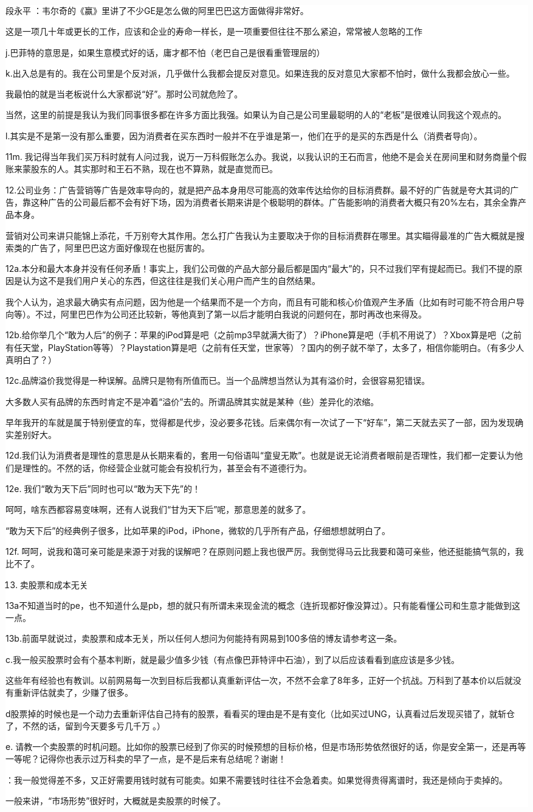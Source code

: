 段永平 ：韦尔奇的《赢》里讲了不少GE是怎么做的阿里巴巴这方面做得非常好。

这是一项几十年或更长的工作，应该和企业的寿命一样长，是一项重要但往往不那么紧迫，常常被人忽略的工作

j.巴菲特的意思是，如果生意模式好的话，庸才都不怕（老巴自己是很看重管理层的）

k.出入总是有的。我在公司里是个反对派，几乎做什么我都会提反对意见。如果连我的反对意见大家都不怕时，做什么我都会放心一些。

我最怕的就是当老板说什么大家都说“好”。那时公司就危险了。

当然，这里的前提是我认为我们同事很多都在许多方面比我强。如果认为自己是公司里最聪明的人的“老板”是很难认同我这个观点的。

l.其实是不是第一没有那么重要，因为消费者在买东西时一般并不在乎谁是第一，他们在乎的是买的东西是什么（消费者导向）。

11m. 我记得当年我们买万科时就有人问过我，说万一万科假账怎么办。我说，以我认识的王石而言，他绝不是会关在房间里和财务商量个假账来蒙股东的人。其实那时和王石不熟，现在也不算熟，就是直觉而已。

12.公司业务：广告营销等广告是效率导向的，就是把产品本身用尽可能高的效率传达给你的目标消费群。最不好的广告就是夸大其词的广告，靠这种广告的公司最后都不会有好下场，因为消费者长期来讲是个极聪明的群体。广告能影响的消费者大概只有20%左右，其余全靠产品本身。

营销对公司来讲只能锦上添花，千万别夸大其作用。怎么打广告我认为主要取决于你的目标消费群在哪里。其实瞄得最准的广告大概就是搜索类的广告了，阿里巴巴这方面好像现在也挺厉害的。

12a.本分和最大本身并没有任何矛盾！事实上，我们公司做的产品大部分最后都是国内“最大”的，只不过我们罕有提起而已。我们不提的原因是认为这不是我们用户关心的东西，但这往往是我们关心用户而产生的自然结果。

我个人认为，追求最大确实有点问题，因为他是一个结果而不是一个方向，而且有可能和核心价值观产生矛盾（比如有时可能不符合用户导向等）。不过，阿里巴巴作为公司还比较新，等他真到了第一以后才能明白我说的问题何在，那时再改也来得及。

12b.给你举几个“敢为人后”的例子：苹果的iPod算是吧（之前mp3早就满大街了）？iPhone算是吧（手机不用说了）？Xbox算是吧（之前有任天堂，PlayStation等等）？Playstation算是吧（之前有任天堂，世家等）？国内的例子就不举了，太多了，相信你能明白。（有多少人真明白了？）

12c.品牌溢价我觉得是一种误解。品牌只是物有所值而已。当一个品牌想当然认为其有溢价时，会很容易犯错误。

大多数人买有品牌的东西时肯定不是冲着“溢价”去的。所谓品牌其实就是某种（些）差异化的浓缩。

早年我开的车就是属于特别便宜的车，觉得都是代步，没必要多花钱。后来偶尔有一次试了一下“好车”，第二天就去买了一部，因为发现确实差别好大。

12d.我们认为消费者是理性的意思是从长期来看的，套用一句俗语叫“童叟无欺”。也就是说无论消费者眼前是否理性，我们都一定要认为他们是理性的。不然的话，你经营企业就可能会有投机行为，甚至会有不道德行为。

12e. 我们“敢为天下后”同时也可以“敢为天下先”的！

呵呵，啥东西都容易变味啊，还有人说我们“甘为天下后”呢，那意思差的就多了。

“敢为天下后”的经典例子很多，比如苹果的iPod，iPhone，微软的几乎所有产品，仔细想想就明白了。

12f. 呵呵，说我和蔼可亲可能是来源于对我的误解吧？在原则问题上我也很严厉。我倒觉得马云比我要和蔼可亲些，他还挺能搞气氛的，我比不了。

13. 卖股票和成本无关

13a不知道当时的pe，也不知道什么是pb，想的就只有所谓未来现金流的概念（连折现都好像没算过）。只有能看懂公司和生意才能做到这一点。

13b.前面早就说过，卖股票和成本无关，所以任何人想问为何能持有网易到100多倍的博友请参考这一条。

c.我一般买股票时会有个基本判断，就是最少值多少钱（有点像巴菲特评中石油），到了以后应该看看到底应该是多少钱。

这些年有经验也有教训。以前网易每一次到目标后我都认真重新评估一次，不然不会拿了8年多，正好一个抗战。万科到了基本价以后就没有重新评估就卖了，少赚了很多。

d股票掉的时候也是一个动力去重新评估自己持有的股票，看看买的理由是不是有变化（比如买过UNG，认真看过后发现买错了，就斩仓了，不然的话，留到今天要多亏几千万 。）

e. 请教一个卖股票的时机问题。比如你的股票已经到了你买的时候预想的目标价格，但是市场形势依然很好的话，你是安全第一，还是再等一等呢？记得你也表示过万科卖的早了一点，是不是后来有总结呢？谢谢！

：我一般觉得差不多，又正好需要用钱时就有可能卖。如果不需要钱时往往不会急着卖。如果觉得贵得离谱时，我还是倾向于卖掉的。

一般来讲，“市场形势”很好时，大概就是卖股票的时候了。
